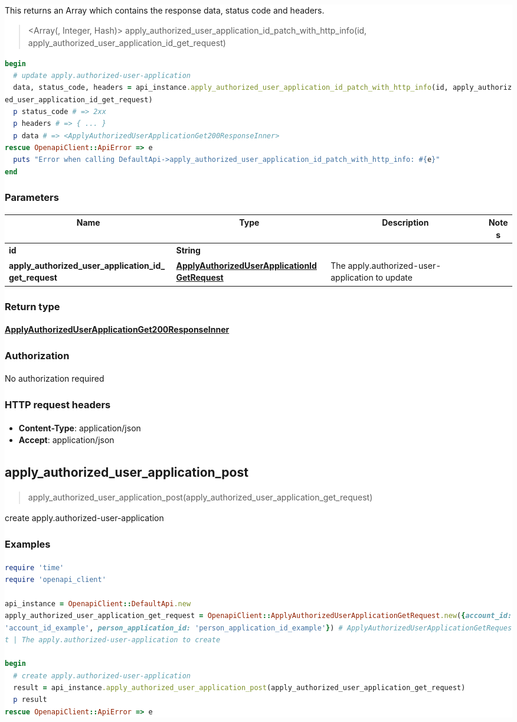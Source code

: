 This returns an Array which contains the response data, status code and headers.

> <Array(<ApplyAuthorizedUserApplicationGet200ResponseInner>, Integer, Hash)> apply_authorized_user_application_id_patch_with_http_info(id, apply_authorized_user_application_id_get_request)

```ruby
begin
  # update apply.authorized-user-application
  data, status_code, headers = api_instance.apply_authorized_user_application_id_patch_with_http_info(id, apply_authorized_user_application_id_get_request)
  p status_code # => 2xx
  p headers # => { ... }
  p data # => <ApplyAuthorizedUserApplicationGet200ResponseInner>
rescue OpenapiClient::ApiError => e
  puts "Error when calling DefaultApi->apply_authorized_user_application_id_patch_with_http_info: #{e}"
end
```

### Parameters

| Name | Type | Description | Notes |
| ---- | ---- | ----------- | ----- |
| **id** | **String** |  |  |
| **apply_authorized_user_application_id_get_request** | [**ApplyAuthorizedUserApplicationIdGetRequest**](ApplyAuthorizedUserApplicationIdGetRequest.md) | The apply.authorized-user-application to update |  |

### Return type

[**ApplyAuthorizedUserApplicationGet200ResponseInner**](ApplyAuthorizedUserApplicationGet200ResponseInner.md)

### Authorization

No authorization required

### HTTP request headers

- **Content-Type**: application/json
- **Accept**: application/json


## apply_authorized_user_application_post

> <ApplyAuthorizedUserApplicationGet200ResponseInner> apply_authorized_user_application_post(apply_authorized_user_application_get_request)

create apply.authorized-user-application

### Examples

```ruby
require 'time'
require 'openapi_client'

api_instance = OpenapiClient::DefaultApi.new
apply_authorized_user_application_get_request = OpenapiClient::ApplyAuthorizedUserApplicationGetRequest.new({account_id: 'account_id_example', person_application_id: 'person_application_id_example'}) # ApplyAuthorizedUserApplicationGetRequest | The apply.authorized-user-application to create

begin
  # create apply.authorized-user-application
  result = api_instance.apply_authorized_user_application_post(apply_authorized_user_application_get_request)
  p result
rescue OpenapiClient::ApiError => e
```